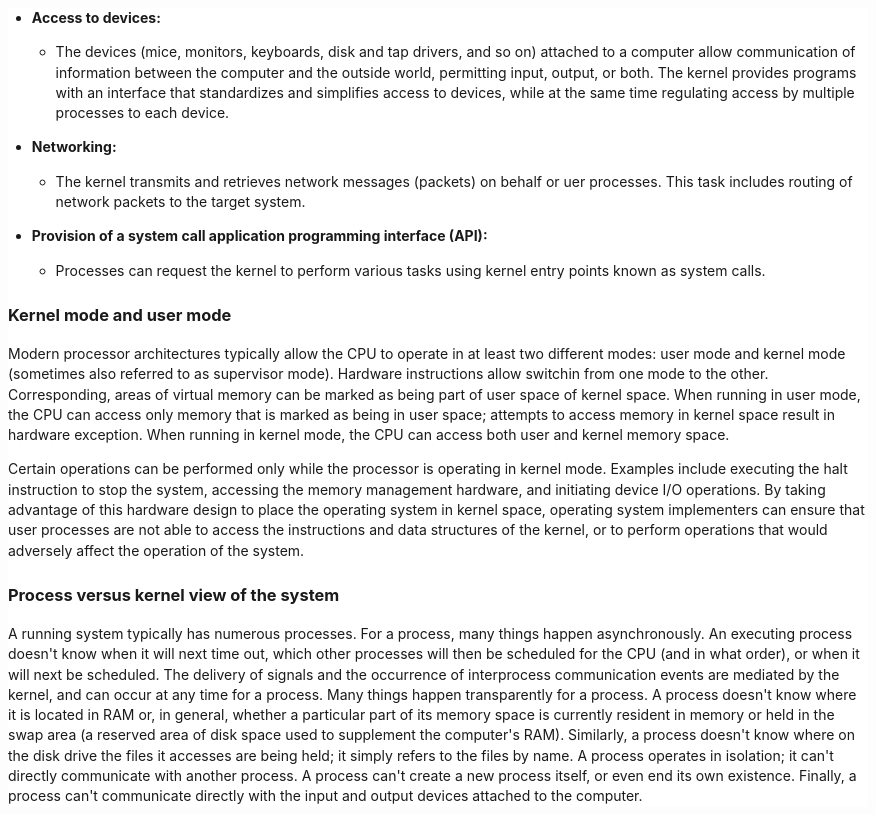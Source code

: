 - __Access to devices:__ 
  - The devices (mice, monitors, keyboards, disk and tap drivers, and so on) attached to a computer allow
communication of information between the computer and the outside world, permitting input, output, or both. The kernel
  provides programs with an interface that standardizes and simplifies access to devices, while at the same time regulating
  access by multiple processes to each device.

- __Networking:__ 
  - The kernel transmits and retrieves network messages (packets) on behalf or uer processes. This task includes
routing of network packets to the target system.
  
- __Provision of a system call application programming interface (API):__ 
  - Processes can request the kernel to perform various
tasks using kernel entry points known as system calls.

### Kernel mode and user mode

Modern processor architectures typically allow the CPU to operate in at least two different modes: user mode and kernel
mode (sometimes also referred to as supervisor mode). Hardware instructions allow switchin from one mode to the other. 
Corresponding, areas of virtual memory can be marked as being part of user space of kernel space. When running in user mode,
the CPU can access only memory that is marked as being in user space; attempts to  access memory in kernel space result in
hardware exception. When running in kernel mode, the CPU can access both user and kernel memory space.

Certain operations can be performed only while the processor is operating in kernel mode. Examples include executing the
halt instruction to stop the system, accessing the memory management hardware, and initiating device I/O operations.
By taking advantage of this hardware design to place the operating system in kernel space, operating system implementers
can ensure that user processes are not able to access the instructions and data structures of the kernel, or to perform
operations that would adversely affect the operation of the system.

### Process versus kernel view of the system

A running system typically has numerous processes. For a process, many things happen asynchronously. An executing process
doesn't know when it will next time out, which other processes will then be scheduled for the CPU (and in what order),
or when it will next be scheduled. The delivery of signals and the occurrence of interprocess communication events are 
mediated by the kernel, and can occur at any time for a process. Many things happen transparently for a process. A process
doesn't know where it is located in RAM or, in general, whether a particular part of its memory space is currently resident
in memory or held in the swap area (a reserved area of disk space used to supplement the computer's RAM). Similarly, a 
process doesn't know where on the disk drive the files it accesses are being held; it simply refers to the files by name.
A process operates in isolation; it can't directly communicate with another process. A process can't create a 
new process itself, or even end its own existence. Finally, a process can't communicate directly with the input and output 
devices attached to the computer.
